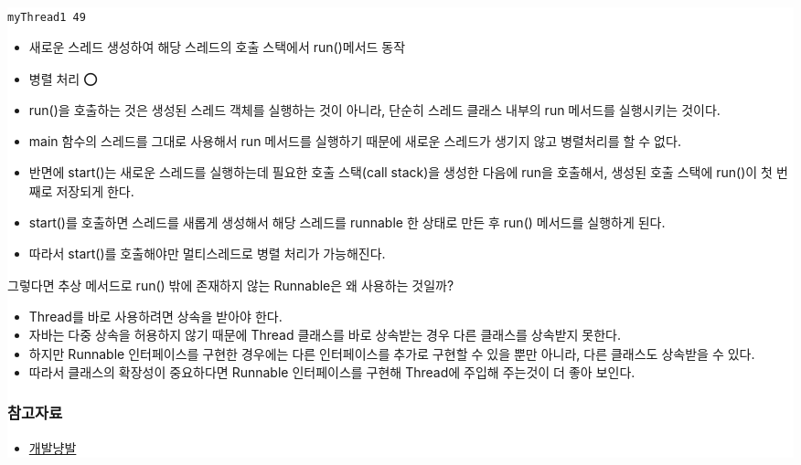```text
myThread1 49
```
- 새로운 스레드 생성하여 해당 스레드의 호출 스택에서 run()메서드 동작
- 병렬 처리 ⭕️ 

- run()을 호출하는 것은 생성된 스레드 객체를 실행하는 것이 아니라, 단순히 스레드 클래스 내부의 run 메서드를 실행시키는 것이다.
- main 함수의 스레드를 그대로 사용해서 run 메서드를 실행하기 때문에 새로운 스레드가 생기지 않고 병렬처리를 할 수 없다.
- 반면에 start()는 새로운 스레드를 실행하는데 필요한 호출 스택(call stack)을 생성한 다음에 run을 호출해서, 
  생성된 호출 스택에 run()이 첫 번째로 저장되게 한다.
- start()를 호출하면 스레드를 새롭게 생성해서 해당 스레드를 runnable 한 상태로 만든 후 run() 메서드를 실행하게 된다.
- 따라서 start()를 호출해야만 멀티스레드로 병렬 처리가 가능해진다.

그렇다면 추상 메서드로 run() 밖에 존재하지 않는 Runnable은 왜 사용하는 것일까?
- Thread를 바로 사용하려면 상속을 받아야 한다. 
- 자바는 다중 상속을 허용하지 않기 때문에 Thread 클래스를 바로 상속받는 경우 다른 클래스를 상속받지 못한다.
- 하지만 Runnable 인터페이스를 구현한 경우에는 다른 인터페이스를 추가로 구현할 수 있을 뿐만 아니라, 다른 클래스도 상속받을 수 있다.
- 따라서 클래스의 확장성이 중요하다면 Runnable 인터페이스를 구현해 Thread에 주입해 주는것이 더 좋아 보인다.

### 참고자료
- [개발냥발](https://hyeo-noo.tistory.com/293)
